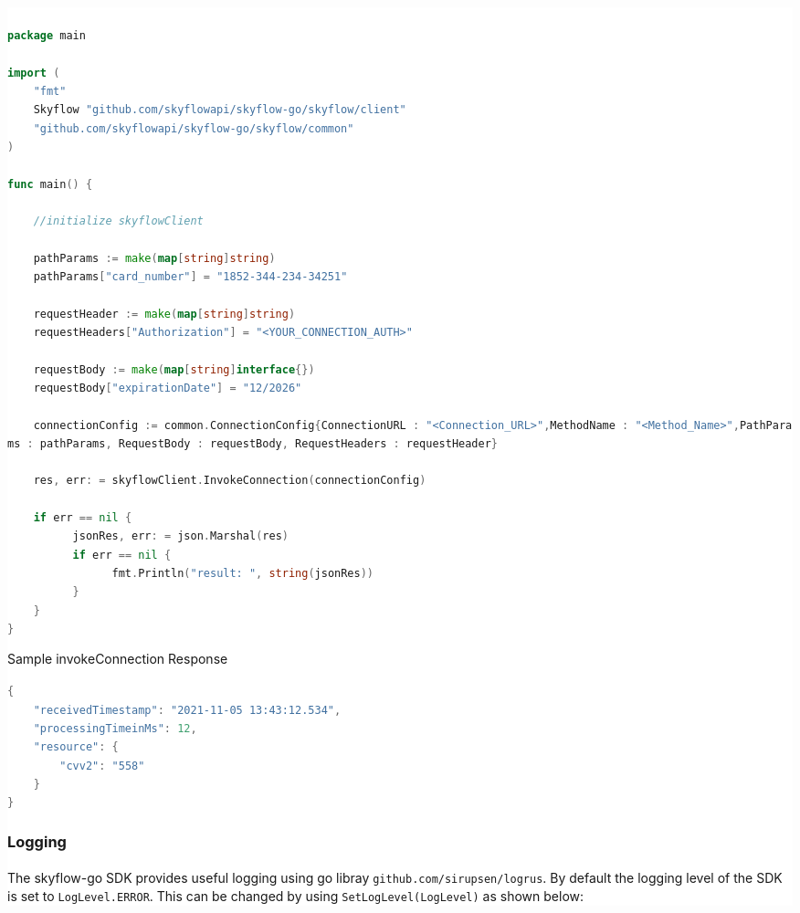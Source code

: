 ```go

package main

import (
    "fmt"
    Skyflow "github.com/skyflowapi/skyflow-go/skyflow/client"
    "github.com/skyflowapi/skyflow-go/skyflow/common"
)

func main() {

    //initialize skyflowClient

    pathParams := make(map[string]string)
    pathParams["card_number"] = "1852-344-234-34251"

    requestHeader := make(map[string]string)
    requestHeaders["Authorization"] = "<YOUR_CONNECTION_AUTH>"

    requestBody := make(map[string]interface{})
    requestBody["expirationDate"] = "12/2026"

    connectionConfig := common.ConnectionConfig{ConnectionURL : "<Connection_URL>",MethodName : "<Method_Name>",PathParams : pathParams, RequestBody : requestBody, RequestHeaders : requestHeader}

    res, err: = skyflowClient.InvokeConnection(connectionConfig)

    if err == nil {
          jsonRes, err: = json.Marshal(res)
          if err == nil {
                fmt.Println("result: ", string(jsonRes))
          }
    }
}
```

Sample invokeConnection Response
```go
{
    "receivedTimestamp": "2021-11-05 13:43:12.534",
    "processingTimeinMs": 12,
    "resource": {
        "cvv2": "558"
    }
}
```

### Logging

The skyflow-go SDK provides useful logging using go libray `github.com/sirupsen/logrus`. By default the logging level of the SDK is set to `LogLevel.ERROR`. This can be changed by using `SetLogLevel(LogLevel)` as shown below:
